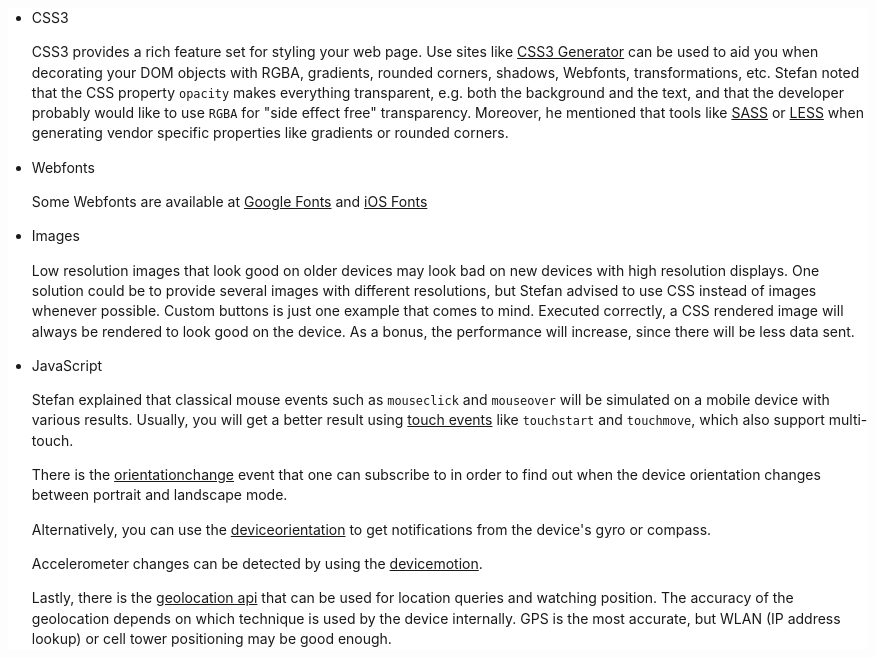 *   CSS3

    CSS3 provides a rich feature set for styling your web page. Use sites like [CSS3 Generator](http://css3generator.com/) can be used to aid you when decorating your DOM objects with RGBA, gradients, rounded corners, shadows, Webfonts, transformations, etc. Stefan noted that the CSS property `opacity` makes everything transparent, e.g. both the background and the text, and that the developer probably would like to use `RGBA` for "side effect free" transparency. Moreover, he mentioned that tools like [SASS](http://sass-lang.com/) or [LESS](http://lesscss.org/) when generating vendor specific properties like gradients or rounded corners.

*   Webfonts

    Some Webfonts are available at [Google Fonts](http://www.google.com/fonts/) and [iOS Fonts](http://iosfonts.com/)

*   Images

    Low resolution images that look good on older devices may look bad on new devices with high resolution displays. One solution could be to provide several images with different resolutions, but Stefan advised to use CSS instead of images whenever possible. Custom buttons is just one example that comes to mind. Executed correctly, a CSS rendered image will always be rendered to look good on the device. As a bonus, the performance will increase, since there will be less data sent.

*   JavaScript

    Stefan explained that classical mouse events such as `mouseclick` and `mouseover` will be simulated on a mobile device with various results. Usually, you will get a better result using [touch events](https://developer.mozilla.org/en-US/docs/DOM/Touch_events) like `touchstart` and `touchmove`, which also support multi-touch.

    There is the [orientationchange](https://developer.mozilla.org/en-US/docs/DOM/Mozilla_event_reference/orientationchange) event that one can subscribe to in order to find out when the device orientation changes between portrait and landscape mode.

    Alternatively, you can use the [deviceorientation](https://developer.mozilla.org/en-US/docs/DOM/Mozilla_event_reference/deviceorientation) to get notifications from the device's gyro or compass.
    
    Accelerometer changes can be detected by using the [devicemotion](https://developer.mozilla.org/en-US/docs/DOM/Mozilla_event_reference/devicemotion).

    Lastly, there is the [geolocation api](https://developer.mozilla.org/en-US/docs/WebAPI/Using_geolocation) that can be used for location queries and watching position. The accuracy of the geolocation depends on which technique is used by the device internally. GPS is the most accurate, but WLAN (IP address lookup) or cell tower positioning may be good enough.
